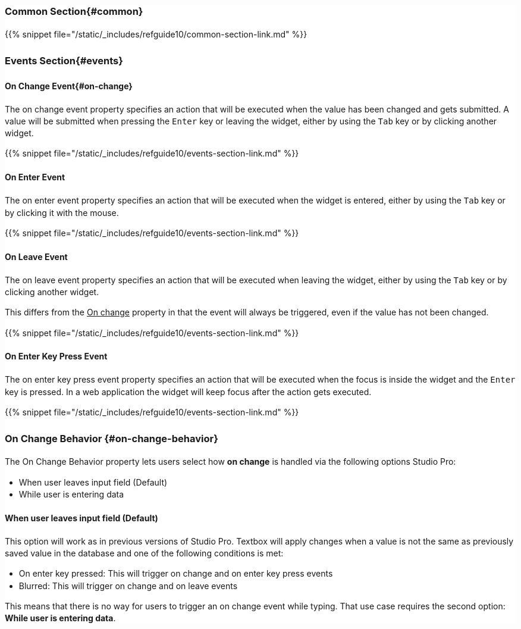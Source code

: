 ### Common Section{#common}

{{% snippet file="/static/_includes/refguide10/common-section-link.md" %}}

### Events Section{#events}

#### On Change Event{#on-change}

The on change event property specifies an action that will be executed when the value has been changed and gets submitted. A value will be submitted when pressing the <kbd>Enter</kbd> key or leaving the widget, either by using the <kbd>Tab</kbd> key or by clicking another widget.

{{% snippet file="/static/_includes/refguide10/events-section-link.md" %}}

#### On Enter Event

The on enter event property specifies an action that will be executed when the widget is entered, either by using the <kbd>Tab</kbd> key or by clicking it with the mouse.

{{% snippet file="/static/_includes/refguide10/events-section-link.md" %}}

#### On Leave Event

The on leave event property specifies an action that will be executed when leaving the widget, either by using the <kbd>Tab</kbd> key or by clicking another widget.

This differs from the [On change](#on-change) property in that the event will always be triggered, even if the value has not been changed.

{{% snippet file="/static/_includes/refguide10/events-section-link.md" %}}

#### On Enter Key Press Event

The on enter key press event property specifies an action that will be executed when the focus is inside the widget and the <kbd>Enter</kbd> key is pressed. In a web application the widget will keep focus after the action gets executed.

{{% snippet file="/static/_includes/refguide10/events-section-link.md" %}}

### On Change Behavior {#on-change-behavior}

The On Change Behavior property lets users select how **on change** is handled via the following options Studio Pro: 

* When user leaves input field (Default)
* While user is entering data

#### When user leaves input field (Default)

This option will work as in previous versions of Studio Pro. Textbox will apply changes when a value is not the same as previously saved value in the database and one of the following conditions is met:

* On enter key pressed: This will trigger on change and on enter key press events
* Blurred: This will trigger on change and on leave events

This means that there is no way for users to trigger an on change event while typing. That use case requires the second option: **While user is entering data**.
